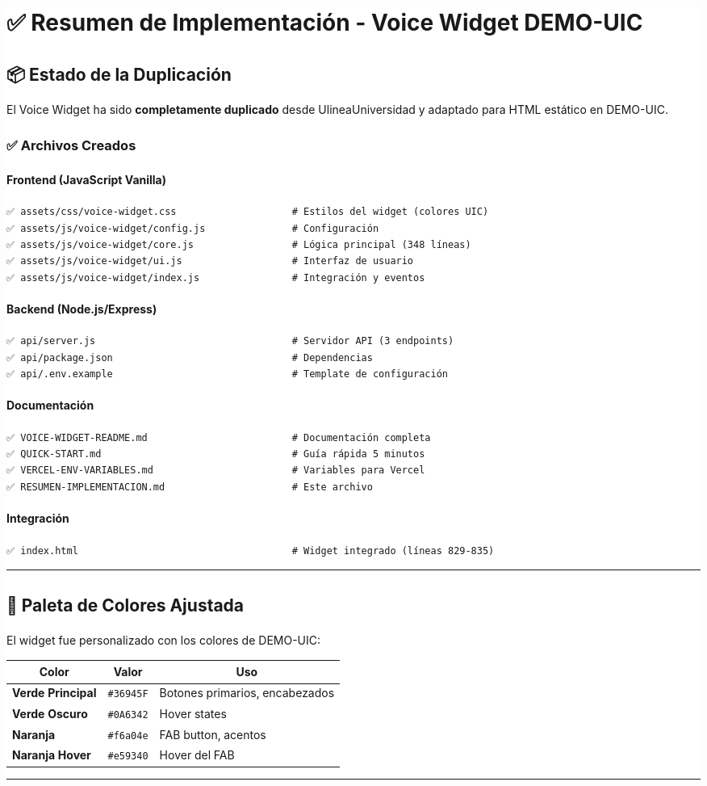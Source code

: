 # ✅ Resumen de Implementación - Voice Widget DEMO-UIC

## 📦 Estado de la Duplicación

El Voice Widget ha sido **completamente duplicado** desde UlineaUniversidad y adaptado para HTML estático en DEMO-UIC.

### ✅ Archivos Creados

#### Frontend (JavaScript Vanilla)
```
✅ assets/css/voice-widget.css                    # Estilos del widget (colores UIC)
✅ assets/js/voice-widget/config.js               # Configuración
✅ assets/js/voice-widget/core.js                 # Lógica principal (348 líneas)
✅ assets/js/voice-widget/ui.js                   # Interfaz de usuario
✅ assets/js/voice-widget/index.js                # Integración y eventos
```

#### Backend (Node.js/Express)
```
✅ api/server.js                                  # Servidor API (3 endpoints)
✅ api/package.json                               # Dependencias
✅ api/.env.example                               # Template de configuración
```

#### Documentación
```
✅ VOICE-WIDGET-README.md                         # Documentación completa
✅ QUICK-START.md                                 # Guía rápida 5 minutos
✅ VERCEL-ENV-VARIABLES.md                        # Variables para Vercel
✅ RESUMEN-IMPLEMENTACION.md                      # Este archivo
```

#### Integración
```
✅ index.html                                     # Widget integrado (líneas 829-835)
```

---

## 🎨 Paleta de Colores Ajustada

El widget fue personalizado con los colores de DEMO-UIC:

| Color | Valor | Uso |
|-------|-------|-----|
| **Verde Principal** | `#36945F` | Botones primarios, encabezados |
| **Verde Oscuro** | `#0A6342` | Hover states |
| **Naranja** | `#f6a04e` | FAB button, acentos |
| **Naranja Hover** | `#e59340` | Hover del FAB |

---